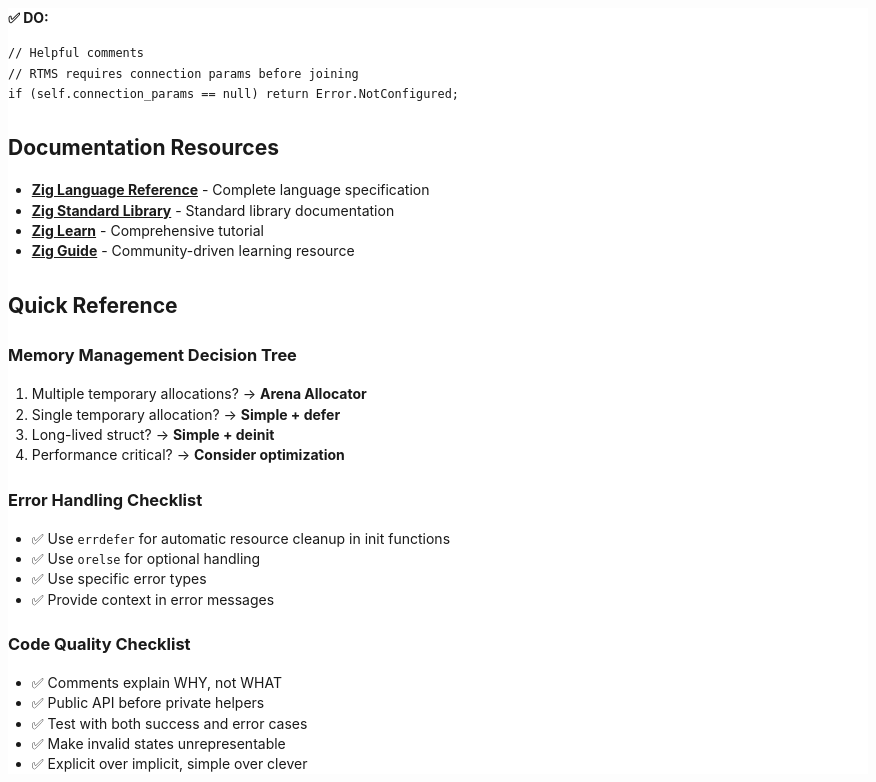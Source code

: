 **✅ DO:**
```zig
// Helpful comments
// RTMS requires connection params before joining
if (self.connection_params == null) return Error.NotConfigured;
```

## Documentation Resources

- **[Zig Language Reference](https://ziglang.org/documentation/master/)** - Complete language specification
- **[Zig Standard Library](https://ziglang.org/documentation/master/std/)** - Standard library documentation
- **[Zig Learn](https://ziglearn.org/)** - Comprehensive tutorial
- **[Zig Guide](https://zig.guide/)** - Community-driven learning resource

## Quick Reference

### Memory Management Decision Tree
1. Multiple temporary allocations? → **Arena Allocator**
2. Single temporary allocation? → **Simple + defer**
3. Long-lived struct? → **Simple + deinit**
4. Performance critical? → **Consider optimization**

### Error Handling Checklist
- ✅ Use `errdefer` for automatic resource cleanup in init functions
- ✅ Use `orelse` for optional handling
- ✅ Use specific error types
- ✅ Provide context in error messages

### Code Quality Checklist
- ✅ Comments explain WHY, not WHAT
- ✅ Public API before private helpers
- ✅ Test with both success and error cases
- ✅ Make invalid states unrepresentable
- ✅ Explicit over implicit, simple over clever
